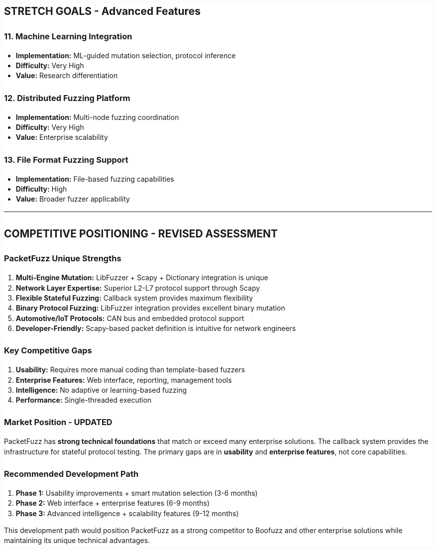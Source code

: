 ## **STRETCH GOALS - Advanced Features**

### 11. **Machine Learning Integration**
- **Implementation:** ML-guided mutation selection, protocol inference
- **Difficulty:** Very High
- **Value:** Research differentiation

### 12. **Distributed Fuzzing Platform**
- **Implementation:** Multi-node fuzzing coordination
- **Difficulty:** Very High
- **Value:** Enterprise scalability

### 13. **File Format Fuzzing Support**
- **Implementation:** File-based fuzzing capabilities
- **Difficulty:** High
- **Value:** Broader fuzzer applicability

---

## **COMPETITIVE POSITIONING - REVISED ASSESSMENT**

### **PacketFuzz Unique Strengths**
1. **Multi-Engine Mutation:** LibFuzzer + Scapy + Dictionary integration is unique
2. **Network Layer Expertise:** Superior L2-L7 protocol support through Scapy
3. **Flexible Stateful Fuzzing:** Callback system provides maximum flexibility
4. **Binary Protocol Fuzzing:** LibFuzzer integration provides excellent binary mutation
5. **Automotive/IoT Protocols:** CAN bus and embedded protocol support
6. **Developer-Friendly:** Scapy-based packet definition is intuitive for network engineers

### **Key Competitive Gaps**
1. **Usability:** Requires more manual coding than template-based fuzzers
2. **Enterprise Features:** Web interface, reporting, management tools
3. **Intelligence:** No adaptive or learning-based fuzzing
4. **Performance:** Single-threaded execution

### **Market Position - UPDATED**
PacketFuzz has **strong technical foundations** that match or exceed many enterprise solutions. The callback system provides the infrastructure for stateful protocol testing. The primary gaps are in **usability** and **enterprise features**, not core capabilities.

### **Recommended Development Path**
1. **Phase 1:** Usability improvements + smart mutation selection (3-6 months)
2. **Phase 2:** Web interface + enterprise features (6-9 months)  
3. **Phase 3:** Advanced intelligence + scalability features (9-12 months)

This development path would position PacketFuzz as a strong competitor to Boofuzz and other enterprise solutions while maintaining its unique technical advantages.
